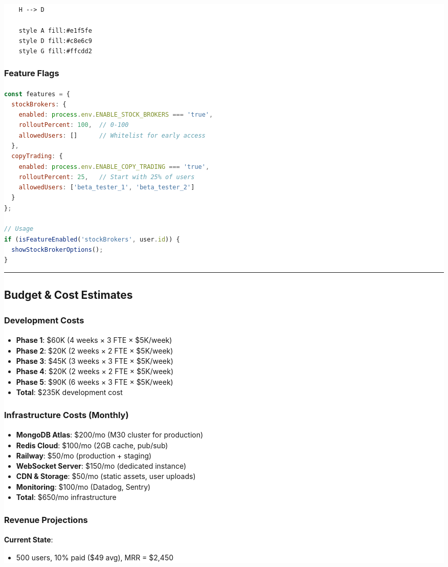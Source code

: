 ```mermaid
    H --> D

    style A fill:#e1f5fe
    style D fill:#c8e6c9
    style G fill:#ffcdd2
```

### Feature Flags
```javascript
const features = {
  stockBrokers: {
    enabled: process.env.ENABLE_STOCK_BROKERS === 'true',
    rolloutPercent: 100,  // 0-100
    allowedUsers: []      // Whitelist for early access
  },
  copyTrading: {
    enabled: process.env.ENABLE_COPY_TRADING === 'true',
    rolloutPercent: 25,   // Start with 25% of users
    allowedUsers: ['beta_tester_1', 'beta_tester_2']
  }
};

// Usage
if (isFeatureEnabled('stockBrokers', user.id)) {
  showStockBrokerOptions();
}
```

---

## Budget & Cost Estimates

### Development Costs
- **Phase 1**: $60K (4 weeks × 3 FTE × $5K/week)
- **Phase 2**: $20K (2 weeks × 2 FTE × $5K/week)
- **Phase 3**: $45K (3 weeks × 3 FTE × $5K/week)
- **Phase 4**: $20K (2 weeks × 2 FTE × $5K/week)
- **Phase 5**: $90K (6 weeks × 3 FTE × $5K/week)
- **Total**: $235K development cost

### Infrastructure Costs (Monthly)
- **MongoDB Atlas**: $200/mo (M30 cluster for production)
- **Redis Cloud**: $100/mo (2GB cache, pub/sub)
- **Railway**: $50/mo (production + staging)
- **WebSocket Server**: $150/mo (dedicated instance)
- **CDN & Storage**: $50/mo (static assets, user uploads)
- **Monitoring**: $100/mo (Datadog, Sentry)
- **Total**: $650/mo infrastructure

### Revenue Projections
**Current State**:
- 500 users, 10% paid ($49 avg), MRR = $2,450
